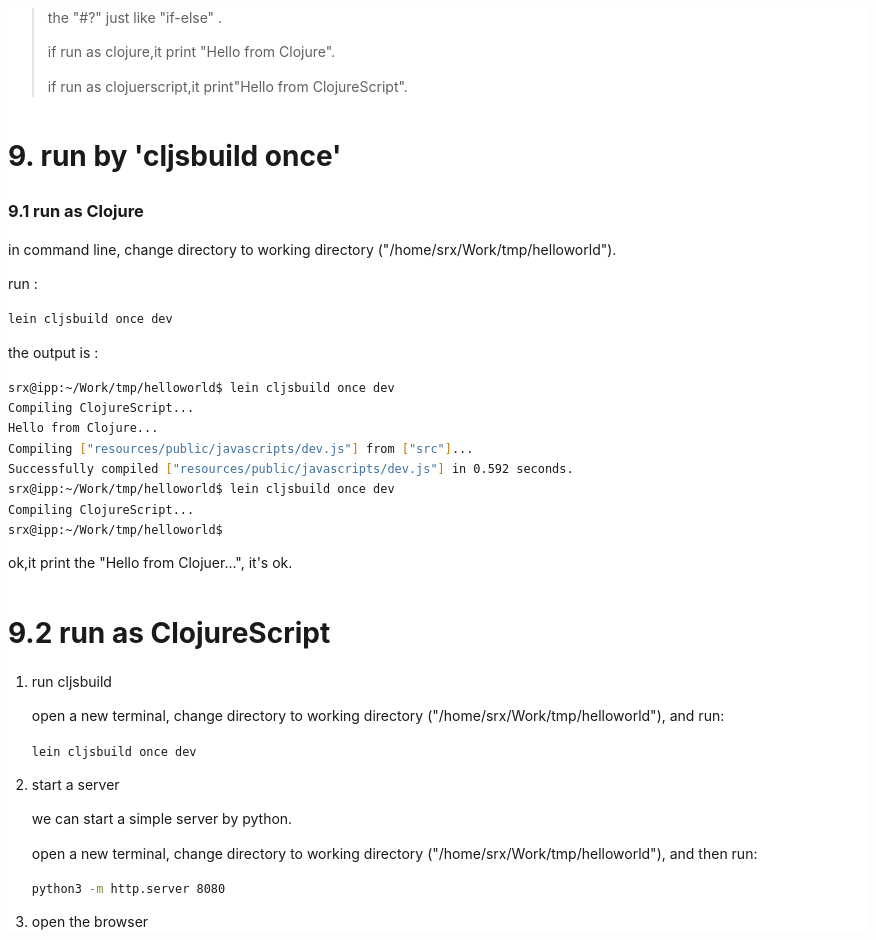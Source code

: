 > the "#?" just like "if-else" .
>
> if run as clojure,it print "Hello from Clojure".
>
> if run as clojuerscript,it print"Hello from ClojureScript".  

# 9. run by 'cljsbuild once'

### 9.1 run as Clojure

in command line, change directory to working directory ("/home/srx/Work/tmp/helloworld").

run :

```bash
lein cljsbuild once dev
```

the output is :

```bash
srx@ipp:~/Work/tmp/helloworld$ lein cljsbuild once dev
Compiling ClojureScript...
Hello from Clojure...
Compiling ["resources/public/javascripts/dev.js"] from ["src"]...
Successfully compiled ["resources/public/javascripts/dev.js"] in 0.592 seconds.
srx@ipp:~/Work/tmp/helloworld$ lein cljsbuild once dev
Compiling ClojureScript...
srx@ipp:~/Work/tmp/helloworld$ 
```

ok,it print the "Hello from Clojuer...", it's ok.

# 9.2 run as ClojureScript

1. run cljsbuild

   open a new terminal, change directory to working directory ("/home/srx/Work/tmp/helloworld"), and run:
   
   ```bash
   lein cljsbuild once dev
   ```
   
2. start a server 

   we can start a simple server by python.

   open a new terminal, change directory to working directory ("/home/srx/Work/tmp/helloworld"), and then run:

   ```bash
   python3 -m http.server 8080
   ```

3. open the browser
